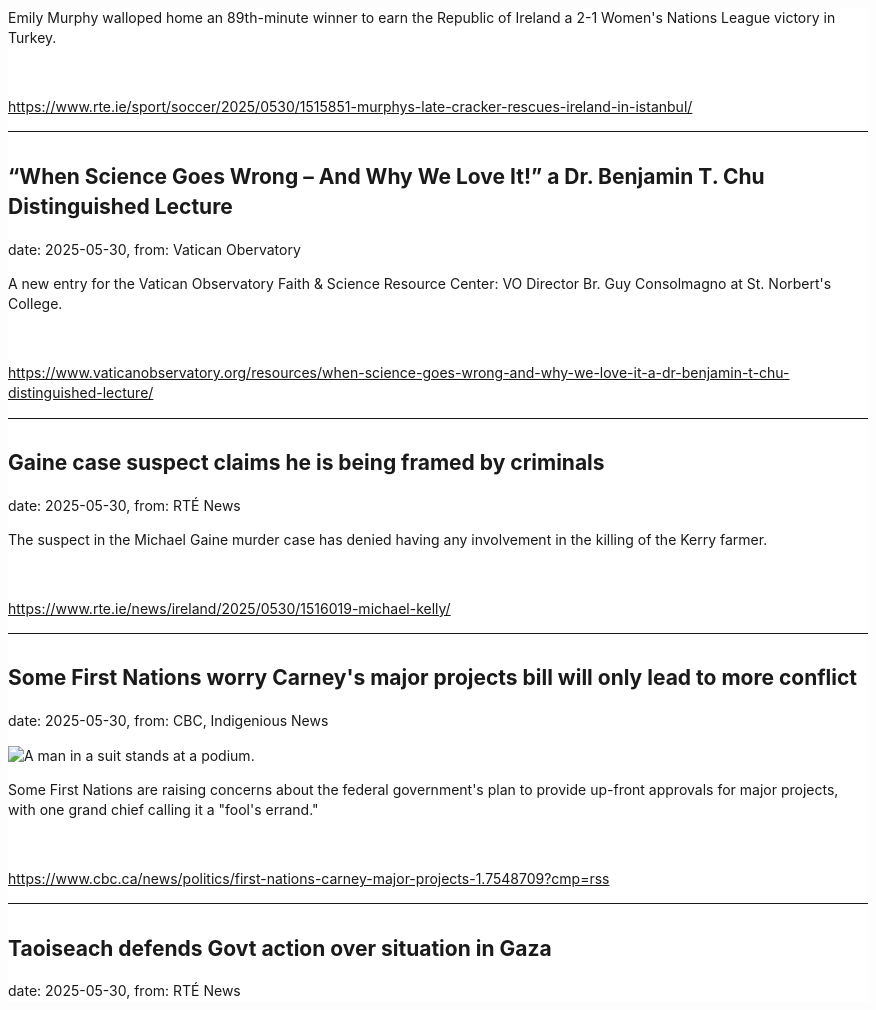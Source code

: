 Emily Murphy walloped home an 89th-minute winner to earn the Republic of Ireland a 2-1 Women's Nations League victory in Turkey. 

<br> 

<https://www.rte.ie/sport/soccer/2025/0530/1515851-murphys-late-cracker-rescues-ireland-in-istanbul/>

---

## “When Science Goes Wrong – And Why We Love It!” a Dr. Benjamin T. Chu Distinguished Lecture

date: 2025-05-30, from: Vatican Obervatory

A new entry for the Vatican Observatory Faith &#038; Science Resource Center: VO Director Br. Guy Consolmagno at St. Norbert's College. 

<br> 

<https://www.vaticanobservatory.org/resources/when-science-goes-wrong-and-why-we-love-it-a-dr-benjamin-t-chu-distinguished-lecture/>

---

## Gaine case suspect claims he is being framed by criminals

date: 2025-05-30, from: RTÉ News

The suspect in the Michael Gaine murder case has denied having any involvement in the killing of the Kerry farmer. 

<br> 

<https://www.rte.ie/news/ireland/2025/0530/1516019-michael-kelly/>

---

## Some First Nations worry Carney's major projects bill will only lead to more conflict

date: 2025-05-30, from: CBC, Indigenious News

<img src='https://i.cbc.ca/1.7548720.1748642886!/cpImage/httpImage/image.jpg_gen/derivatives/16x9_620/fcm-carney-20250530.jpg' alt='A man in a suit stands at a podium. ' width='620' height='349' title='Prime Minister Mark Carney speaks at the Federation of Canadian Municipalities conference, in Ottawa, Friday, May 30, 2025. '/><p>Some First Nations are raising concerns about the federal government's plan to provide up-front approvals for major projects, with one grand chief calling it a "fool's errand."</p> 

<br> 

<https://www.cbc.ca/news/politics/first-nations-carney-major-projects-1.7548709?cmp=rss>

---

## Taoiseach defends Govt action over situation in Gaza

date: 2025-05-30, from: RTÉ News
